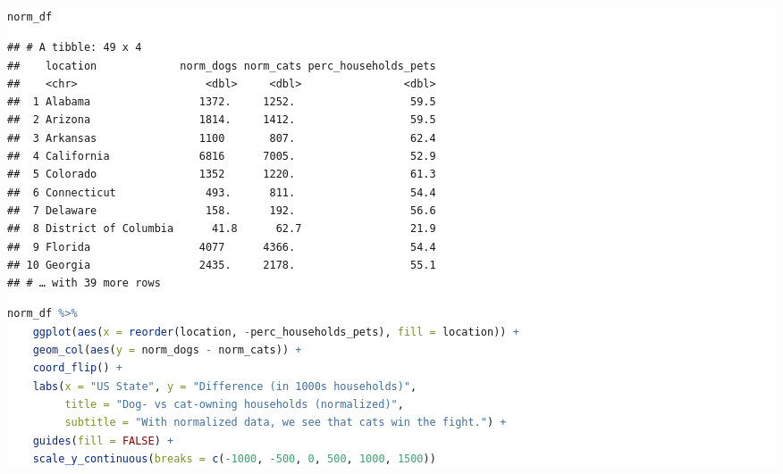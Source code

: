 ``` r
norm_df
```

    ## # A tibble: 49 x 4
    ##    location             norm_dogs norm_cats perc_households_pets
    ##    <chr>                    <dbl>     <dbl>                <dbl>
    ##  1 Alabama                 1372.     1252.                  59.5
    ##  2 Arizona                 1814.     1412.                  59.5
    ##  3 Arkansas                1100       807.                  62.4
    ##  4 California              6816      7005.                  52.9
    ##  5 Colorado                1352      1220.                  61.3
    ##  6 Connecticut              493.      811.                  54.4
    ##  7 Delaware                 158.      192.                  56.6
    ##  8 District of Columbia      41.8      62.7                 21.9
    ##  9 Florida                 4077      4366.                  54.4
    ## 10 Georgia                 2435.     2178.                  55.1
    ## # … with 39 more rows

``` r
norm_df %>% 
    ggplot(aes(x = reorder(location, -perc_households_pets), fill = location)) + 
    geom_col(aes(y = norm_dogs - norm_cats)) + 
    coord_flip() + 
    labs(x = "US State", y = "Difference (in 1000s households)", 
         title = "Dog- vs cat-owning households (normalized)", 
         subtitle = "With normalized data, we see that cats win the fight.") + 
    guides(fill = FALSE) + 
    scale_y_continuous(breaks = c(-1000, -500, 0, 500, 1000, 1500))
```
